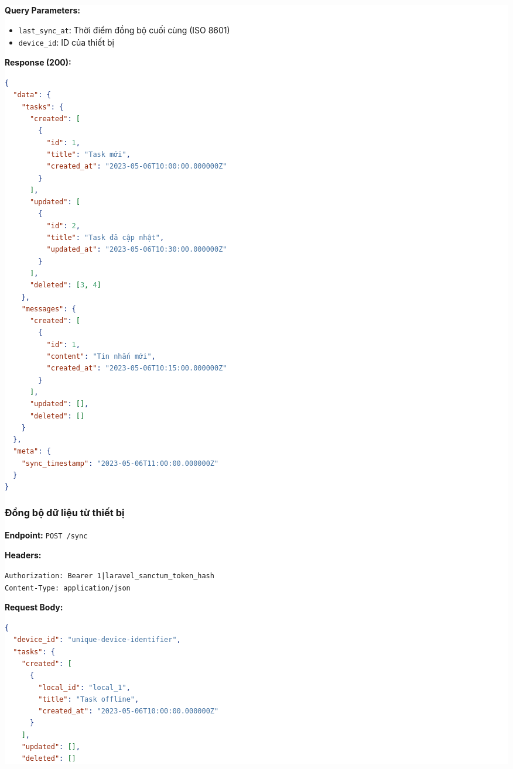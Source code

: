 **Query Parameters:**
- `last_sync_at`: Thời điểm đồng bộ cuối cùng (ISO 8601)
- `device_id`: ID của thiết bị

**Response (200):**
```json
{
  "data": {
    "tasks": {
      "created": [
        {
          "id": 1,
          "title": "Task mới",
          "created_at": "2023-05-06T10:00:00.000000Z"
        }
      ],
      "updated": [
        {
          "id": 2,
          "title": "Task đã cập nhật",
          "updated_at": "2023-05-06T10:30:00.000000Z"
        }
      ],
      "deleted": [3, 4]
    },
    "messages": {
      "created": [
        {
          "id": 1,
          "content": "Tin nhắn mới",
          "created_at": "2023-05-06T10:15:00.000000Z"
        }
      ],
      "updated": [],
      "deleted": []
    }
  },
  "meta": {
    "sync_timestamp": "2023-05-06T11:00:00.000000Z"
  }
}
```

### Đồng bộ dữ liệu từ thiết bị
**Endpoint:** `POST /sync`

**Headers:**
```
Authorization: Bearer 1|laravel_sanctum_token_hash
Content-Type: application/json
```

**Request Body:**
```json
{
  "device_id": "unique-device-identifier",
  "tasks": {
    "created": [
      {
        "local_id": "local_1",
        "title": "Task offline",
        "created_at": "2023-05-06T10:00:00.000000Z"
      }
    ],
    "updated": [],
    "deleted": []
```